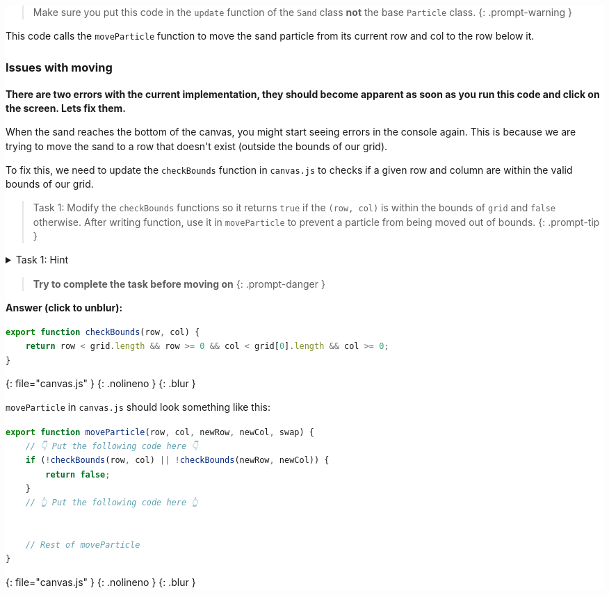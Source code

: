 
> Make sure you put this code in the `update` function of the `Sand` class **not** the base `Particle` class.
{: .prompt-warning }

This code calls the `moveParticle` function to move the sand particle from its current row and col to the row below it.

### Issues with moving

**There are two errors with the current implementation, they should become apparent as soon as you run this code and click on the screen. Lets fix them.**


When the sand reaches the bottom of the canvas, you might start seeing errors in the console again. This is because we are trying to move the sand to a row that doesn't exist (outside the bounds of our grid).

To fix this, we need to update the `checkBounds` function in `canvas.js` to checks if a given row and column are within the valid bounds of our grid.

> Task 1: Modify the `checkBounds` functions so it returns `true` if the `(row, col)` is within the bounds of `grid` and `false` otherwise. After writing function, use it in `moveParticle` to prevent a particle from being moved out of bounds.
{: .prompt-tip }

<details><summary>Task 1: Hint</summary></details>


> **Try to complete the task before moving on**
{: .prompt-danger }

**Answer (click to unblur):**

```js
export function checkBounds(row, col) {
    return row < grid.length && row >= 0 && col < grid[0].length && col >= 0;
}
```
{: file="canvas.js" }
{: .nolineno }
{: .blur }

`moveParticle` in `canvas.js` should look something like this:

```js
export function moveParticle(row, col, newRow, newCol, swap) {
    // 👇 Put the following code here 👇
    if (!checkBounds(row, col) || !checkBounds(newRow, newCol)) {
        return false;
    }
    // 👆 Put the following code here 👆


    // Rest of moveParticle
}
```
{: file="canvas.js" }
{: .nolineno }
{: .blur }

